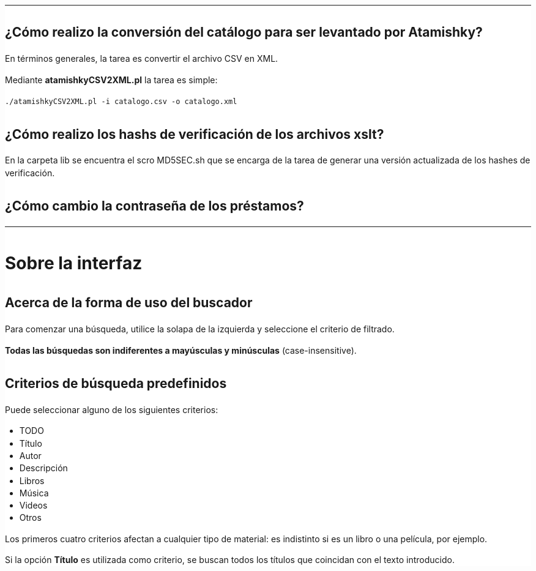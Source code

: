 -----------------------------------------------------------------------

## ¿Cómo realizo la conversión del catálogo para ser levantado por Atamishky?

En términos generales, la tarea es convertir el archivo CSV en XML.

Mediante **atamishkyCSV2XML.pl** la tarea es simple:

```
./atamishkyCSV2XML.pl -i catalogo.csv -o catalogo.xml
```

## ¿Cómo realizo los hashs de verificación de los archivos xslt?

En la carpeta lib se encuentra el scro MD5SEC.sh que se encarga de la tarea de generar una versión actualizada de los hashes de verificación.

## ¿Cómo cambio la contraseña de los préstamos?



-----------------------------------------------------------------------

# Sobre la interfaz

## Acerca de la forma de uso del buscador

Para comenzar una búsqueda, utilice la solapa de la izquierda y
seleccione el criterio de filtrado.

**Todas las búsquedas son indiferentes a mayúsculas y minúsculas**
(case-insensitive).

## Criterios de búsqueda predefinidos

Puede seleccionar alguno de los siguientes criterios:

-   TODO
-   Título
-   Autor
-   Descripción
-   Libros
-   Música
-   Videos
-   Otros

Los primeros cuatro criterios afectan a cualquier tipo de material: es
indistinto si es un libro o una película, por ejemplo.

Si la opción **Título** es utilizada como criterio, se buscan todos los
títulos que coincidan con el texto introducido.
